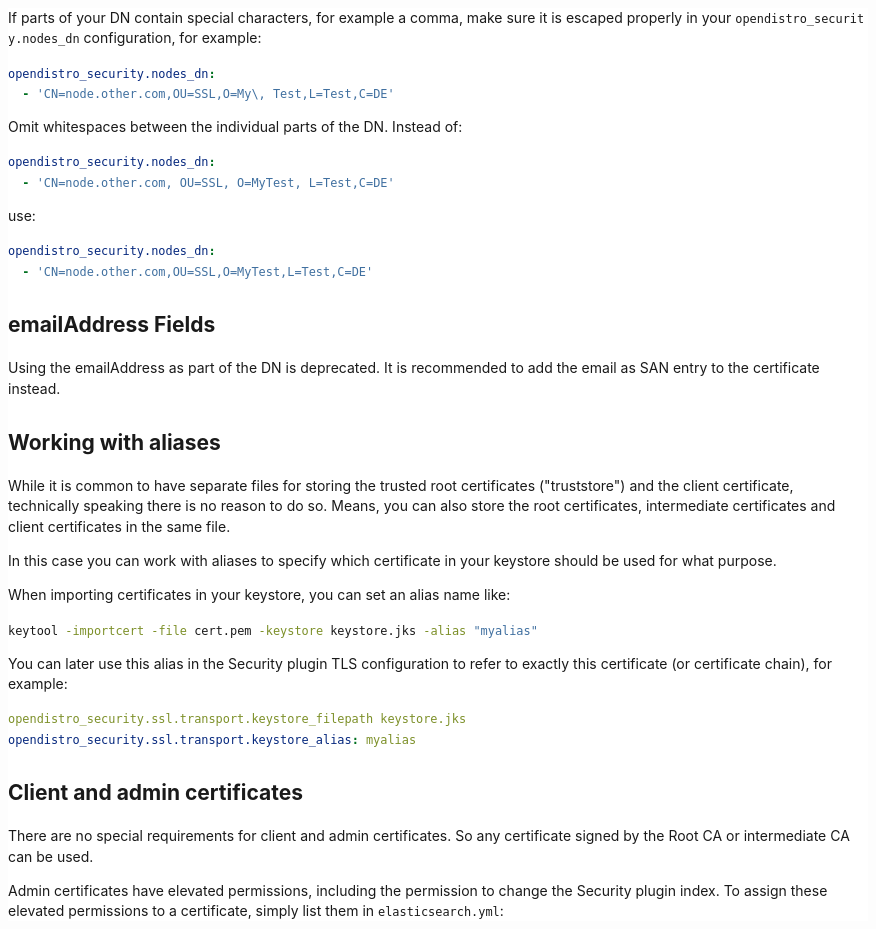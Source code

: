 If parts of your DN contain special characters, for example a comma, make sure it is escaped properly in your `opendistro_security.nodes_dn` configuration, for example:

```yaml
opendistro_security.nodes_dn:
  - 'CN=node.other.com,OU=SSL,O=My\, Test,L=Test,C=DE'
```

Omit whitespaces between the individual parts of the DN. Instead of:

```yaml
opendistro_security.nodes_dn:
  - 'CN=node.other.com, OU=SSL, O=MyTest, L=Test,C=DE'
```

use:

```yaml
opendistro_security.nodes_dn:
  - 'CN=node.other.com,OU=SSL,O=MyTest,L=Test,C=DE'
```


## emailAddress Fields

Using the emailAddress as part of the DN is deprecated. It is recommended to add the email as SAN entry to the certificate instead.


## Working with aliases

While it is common to have separate files for storing the trusted root certificates ("truststore") and the client certificate, technically speaking there is no reason to do so. Means, you can also store the root certificates, intermediate certificates and client certificates in the same file.

In this case you can work with aliases to specify which certificate in your keystore should be used for what purpose.

When importing certificates in your keystore, you can set an alias name like:

```bash
keytool -importcert -file cert.pem -keystore keystore.jks -alias "myalias"
```

You can later use this alias in the Security plugin TLS configuration to refer to exactly this certificate (or certificate chain), for example:

```yaml
opendistro_security.ssl.transport.keystore_filepath keystore.jks
opendistro_security.ssl.transport.keystore_alias: myalias
```


## Client and admin certificates

There are no special requirements for client and admin certificates. So any certificate signed by the Root CA or intermediate CA can be used.

Admin certificates have elevated permissions, including the permission to change the Security plugin index. To assign these elevated permissions to a certificate, simply list them in `elasticsearch.yml`:
